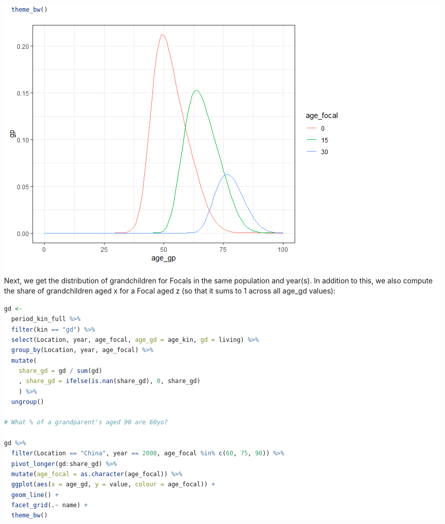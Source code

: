 ``` r
  theme_bw()
```

![](README_files/figure-gfm/unnamed-chunk-6-1.png)

Next, we get the distribution of grandchildren for Focals in the same
population and year(s). In addition to this, we also compute the share
of grandchildren aged x for a Focal aged z (so that it sums to 1 across
all age\_gd values):

``` r
gd <- 
  period_kin_full %>% 
  filter(kin == "gd") %>% 
  select(Location, year, age_focal, age_gd = age_kin, gd = living) %>% 
  group_by(Location, year, age_focal) %>% 
  mutate(
    share_gd = gd / sum(gd)
    , share_gd = ifelse(is.nan(share_gd), 0, share_gd)
    ) %>% 
  ungroup()

# What % of a grandparent's aged 90 are 60yo?

gd %>% 
  filter(Location == "China", year == 2000, age_focal %in% c(60, 75, 90)) %>% 
  pivot_longer(gd:share_gd) %>% 
  mutate(age_focal = as.character(age_focal)) %>% 
  ggplot(aes(x = age_gd, y = value, colour = age_focal)) +
  geom_line() +
  facet_grid(.~ name) +
  theme_bw()
```
